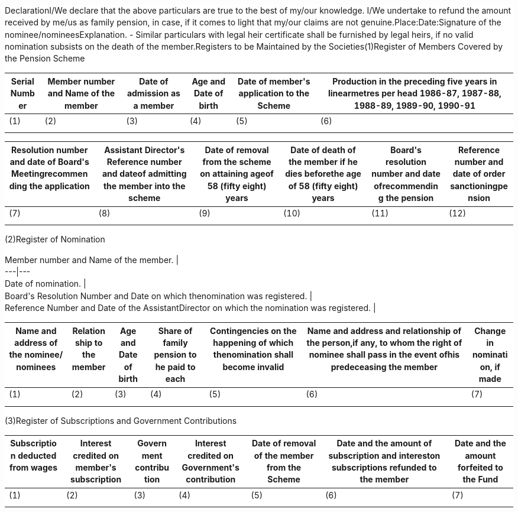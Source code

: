 DeclarationI/We declare that the above particulars are true to the best of
my/our knowledge. I/We undertake to refund the amount received by me/us as
family pension, in case, if it comes to light that my/our claims are not
genuine.Place:Date:Signature of the nominee/nomineesExplanation. - Similar
particulars with legal heir certificate shall be furnished by legal heirs, if
no valid nomination subsists on the death of the member.Registers to be
Maintained by the Societies(1)Register of Members Covered by the Pension
Scheme

Serial Number | Member number and Name of the member | Date of admission as a member | Age and Date of birth | Date of member's application to the Scheme |  Production in the preceding five years in linearmetres per head 1986-87, 1987-88, 1988-89, 1989-90, 1990-91  
---|---|---|---|---|---  
(1) | (2) | (3) | (4) | (5) | (6)  
|  |  |  |  |   
  
Resolution number and date of Board's Meetingrecommending the application |  Assistant Director's Reference number and dateof admitting the member into the scheme |  Date of removal from the scheme on attaining ageof 58 (fifty eight) years |  Date of death of the member if he dies beforethe age of 58 (fifty eight) years |  Board's resolution number and date ofrecommending the pension |  Reference number and date of order sanctioningpension  
---|---|---|---|---|---  
(7) | (8) | (9) | (10) | (11) | (12)  
|  |  |  |  |   
  
(2)Register of Nomination

Member number and Name of the member. |   
---|---  
Date of nomination. |   
Board's Resolution Number and Date on which thenomination was registered. |   
Reference Number and Date of the AssistantDirector on which the nomination was registered. |   
  
Name and address of the nominee/ nominees | Relationship to the member | Age and Date of birth | Share of family pension to he paid to each |  Contingencies on the happening of which thenomination shall become invalid |  Name and address and relationship of the person,if any, to whom the right of nominee shall pass in the event ofhis predeceasing the member | Change in nomination, if made  
---|---|---|---|---|---|---  
(1) | (2) | (3) | (4) | (5) | (6) | (7)  
|  |  |  |  |  |   
  
(3)Register of Subscriptions and Government Contributions

Subscription deducted from wages | Interest credited on member's subscription | Government contribution | Interest credited on Government's contribution | Date of removal of the member from the Scheme |  Date and the amount of subscription and intereston subscriptions refunded to the member | Date and the amount forfeited to the Fund  
---|---|---|---|---|---|---  
(1) | (2) | (3) | (4) | (5) | (6) | (7)  
|  |  |  |  |  | 

